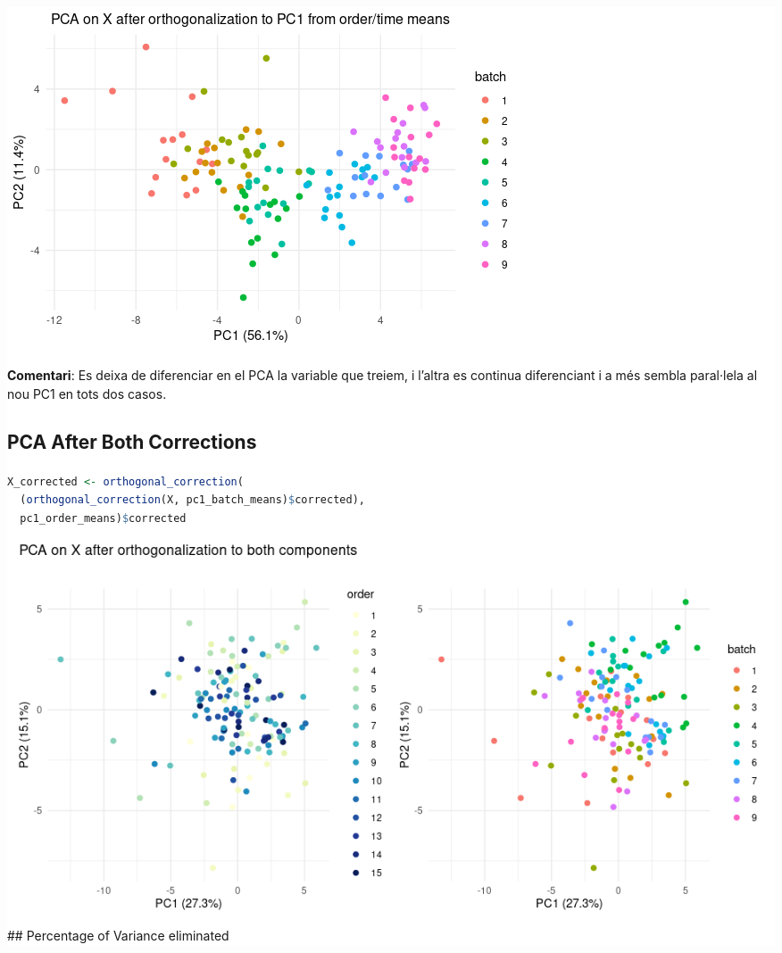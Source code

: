 ![](batch_inf_files/figure-latex/unnamed-chunk-9-1.png)

**Comentari**: Es deixa de diferenciar en el PCA la variable que treiem,
i l’altra es continua diferenciant i a més sembla paral·lela al nou PC1
en tots dos casos.

## PCA After Both Corrections

``` r
X_corrected <- orthogonal_correction(
  (orthogonal_correction(X, pc1_batch_means)$corrected), 
  pc1_order_means)$corrected
```

![](batch_inf_files/figure-latex/unnamed-chunk-11-1.png) \##
Percentage of Variance eliminated
